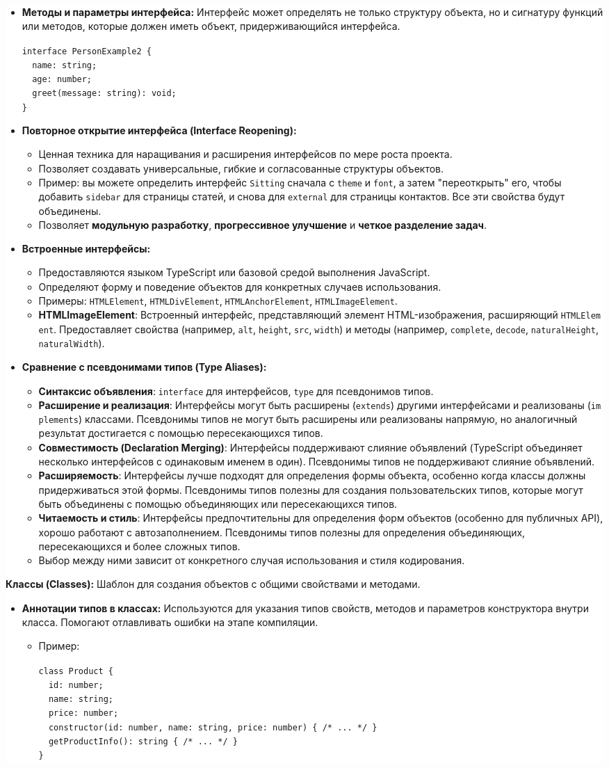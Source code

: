 - **Методы и параметры интерфейса:** Интерфейс может определять не только структуру объекта, но и сигнатуру функций или методов, которые должен иметь объект, придерживающийся интерфейса.
    
    ```
    interface PersonExample2 {
      name: string;
      age: number;
      greet(message: string): void;
    }
    ```
    
- **Повторное открытие интерфейса (Interface Reopening):**
    - Ценная техника для наращивания и расширения интерфейсов по мере роста проекта.
    - Позволяет создавать универсальные, гибкие и согласованные структуры объектов.
    - Пример: вы можете определить интерфейс `Sitting` сначала с `theme` и `font`, а затем "переоткрыть" его, чтобы добавить `sidebar` для страницы статей, и снова для `external` для страницы контактов. Все эти свойства будут объединены.
    - Позволяет **модульную разработку**, **прогрессивное улучшение** и **четкое разделение задач**.
- **Встроенные интерфейсы:**
    - Предоставляются языком TypeScript или базовой средой выполнения JavaScript.
    - Определяют форму и поведение объектов для конкретных случаев использования.
    - Примеры: `HTMLElement`, `HTMLDivElement`, `HTMLAnchorElement`, `HTMLImageElement`.
    - **HTMLImageElement**: Встроенный интерфейс, представляющий элемент HTML-изображения, расширяющий `HTMLElement`. Предоставляет свойства (например, `alt`, `height`, `src`, `width`) и методы (например, `complete`, `decode`, `naturalHeight`, `naturalWidth`).
- **Сравнение с псевдонимами типов (Type Aliases):**
    - **Синтаксис объявления**: `interface` для интерфейсов, `type` для псевдонимов типов.
    - **Расширение и реализация**: Интерфейсы могут быть расширены (`extends`) другими интерфейсами и реализованы (`implements`) классами. Псевдонимы типов не могут быть расширены или реализованы напрямую, но аналогичный результат достигается с помощью пересекающихся типов.
    - **Совместимость (Declaration Merging)**: Интерфейсы поддерживают слияние объявлений (TypeScript объединяет несколько интерфейсов с одинаковым именем в один). Псевдонимы типов не поддерживают слияние объявлений.
    - **Расширяемость**: Интерфейсы лучше подходят для определения формы объекта, особенно когда классы должны придерживаться этой формы. Псевдонимы типов полезны для создания пользовательских типов, которые могут быть объединены с помощью объединяющих или пересекающихся типов.
    - **Читаемость и стиль**: Интерфейсы предпочтительны для определения форм объектов (особенно для публичных API), хорошо работают с автозаполнением. Псевдонимы типов полезны для определения объединяющих, пересекающихся и более сложных типов.
    - Выбор между ними зависит от конкретного случая использования и стиля кодирования.

**Классы (Classes):** Шаблон для создания объектов с общими свойствами и методами.

- **Аннотации типов в классах:** Используются для указания типов свойств, методов и параметров конструктора внутри класса. Помогают отлавливать ошибки на этапе компиляции.
    - Пример:
        
        ```
        class Product {
          id: number;
          name: string;
          price: number;
          constructor(id: number, name: string, price: number) { /* ... */ }
          getProductInfo(): string { /* ... */ }
        }
        ```
        